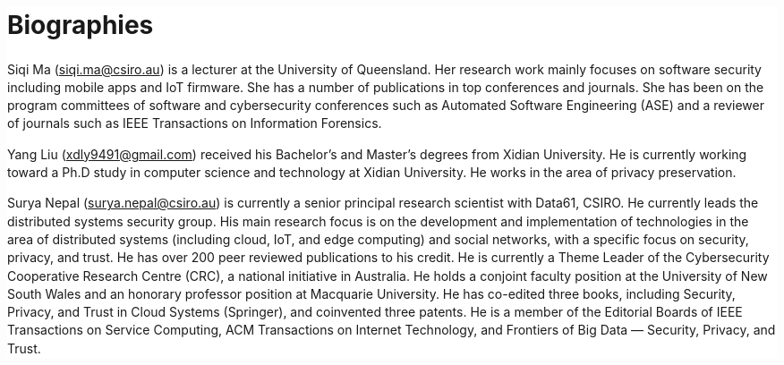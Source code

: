 # Biographies

Siqi Ma (siqi.ma@csiro.au) is a lecturer at the University of Queensland. Her research work mainly focuses on software security including mobile apps and IoT firmware. She has a number of publications in top conferences and journals. She has been on the program committees of software and cybersecurity conferences such as Automated Software Engineering (ASE) and a reviewer of journals such as IEEE Transactions on Information Forensics.

Yang Liu (xdly9491@gmail.com) received his Bachelor’s and Master’s degrees from Xidian University. He is currently working toward a Ph.D study in computer science and technology at Xidian University. He works in the area of privacy preservation.

Surya Nepal (surya.nepal@csiro.au) is currently a senior principal research scientist with Data61, CSIRO. He currently leads the distributed systems security group. His main research focus is on the development and implementation of technologies in the area of distributed systems (including cloud, IoT, and edge computing) and social networks, with a specific focus on security, privacy, and trust. He has over 200 peer reviewed publications to his credit. He is currently a Theme Leader of the Cybersecurity Cooperative Research Centre (CRC), a national initiative in Australia. He holds a conjoint faculty position at the University of New South Wales and an honorary professor position at Macquarie University. He has co-edited three books, including Security, Privacy, and Trust in Cloud Systems (Springer), and coinvented three patents. He is a member of the Editorial Boards of IEEE Transactions on Service Computing, ACM Transactions on Internet Technology, and Frontiers of Big Data — Security, Privacy, and Trust.